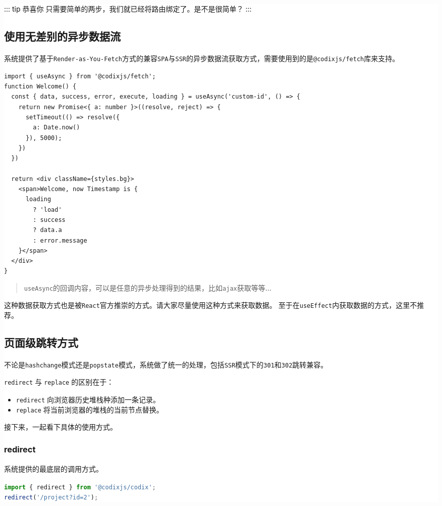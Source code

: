 ::: tip 恭喜你
只需要简单的两步，我们就已经将路由绑定了。是不是很简单？
:::

## 使用无差别的异步数据流

系统提供了基于`Render-as-You-Fetch`方式的兼容`SPA`与`SSR`的异步数据流获取方式，需要使用到的是`@codixjs/fetch`库来支持。

```tsx {1,3,16}
import { useAsync } from '@codixjs/fetch';
function Welcome() {
  const { data, success, error, execute, loading } = useAsync('custom-id', () => {
    return new Promise<{ a: number }>((resolve, reject) => {
      setTimeout(() => resolve({
        a: Date.now()
      }), 5000);
    })
  })

  return <div className={styles.bg}>
    <span>Welcome, now Timestamp is {
      loading
        ? 'load'
        : success
        ? data.a
        : error.message
    }</span>
  </div>
}
```

> `useAsync`的回调内容，可以是任意的异步处理得到的结果，比如`ajax`获取等等...

这种数据获取方式也是被`React`官方推崇的方式。请大家尽量使用这种方式来获取数据。
至于在`useEffect`内获取数据的方式，这里不推荐。

## 页面级跳转方式

不论是`hashchange`模式还是`popstate`模式，系统做了统一的处理，包括`SSR`模式下的`301`和`302`跳转兼容。

`redirect` 与 `replace` 的区别在于：

- `redirect` 向浏览器历史堆栈种添加一条记录。
- `replace` 将当前浏览器的堆栈的当前节点替换。

接下来，一起看下具体的使用方式。

### redirect

系统提供的最底层的调用方式。

```ts
import { redirect } from '@codixjs/codix';
redirect('/project?id=2');
```
